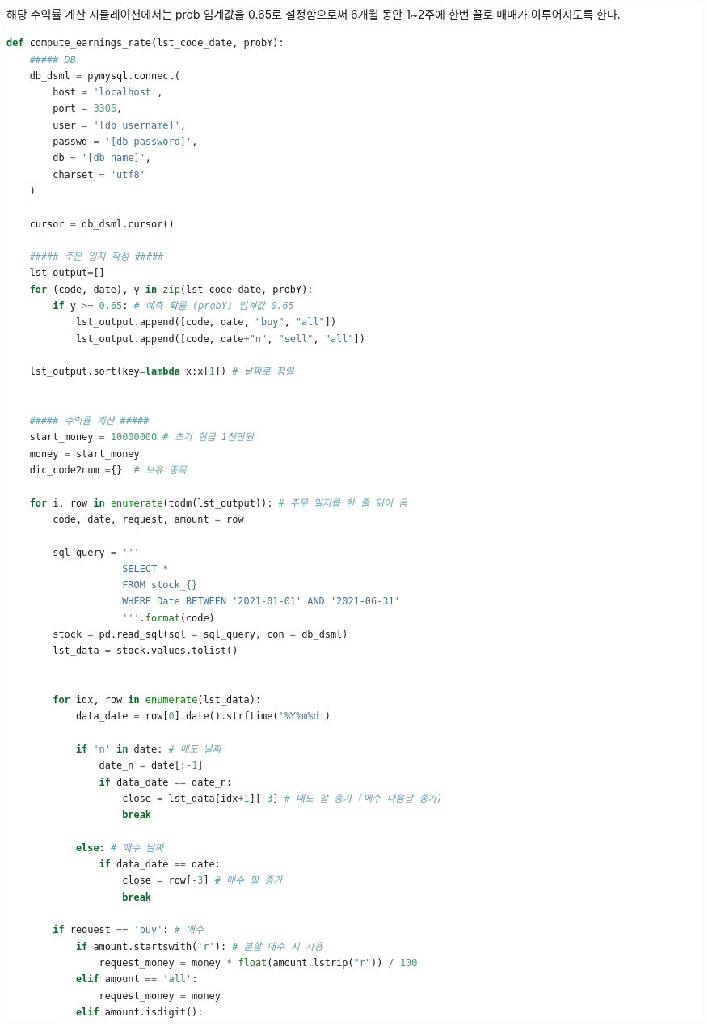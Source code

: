 
해당 수익률 계산 시뮬레이션에서는 prob 임계값을 0.65로 설정함으로써 6개월 동안 1~2주에 한번 꼴로 매매가 이루어지도록 한다. 


```python
def compute_earnings_rate(lst_code_date, probY):
    ##### DB 
    db_dsml = pymysql.connect(
        host = 'localhost', 
        port = 3306, 
        user = '[db username]', 
        passwd = '[db password]', 
        db = '[db name]', 
        charset = 'utf8'
    )
    
    cursor = db_dsml.cursor()
    
    ##### 주문 일지 작성 #####
    lst_output=[]
    for (code, date), y in zip(lst_code_date, probY):
        if y >= 0.65: # 예측 확률 (probY) 임계값 0.65 
            lst_output.append([code, date, "buy", "all"])  
            lst_output.append([code, date+"n", "sell", "all"])  
            
    lst_output.sort(key=lambda x:x[1]) # 날짜로 정렬 
    
    
    ##### 수익률 계산 #####
    start_money = 10000000 # 초기 현금 1천만원
    money = start_money
    dic_code2num ={}  # 보유 종목
    
    for i, row in enumerate(tqdm(lst_output)): # 주문 일지를 한 줄 읽어 옴
        code, date, request, amount = row

        sql_query = '''
                    SELECT *
                    FROM stock_{}
                    WHERE Date BETWEEN '2021-01-01' AND '2021-06-31'
                    '''.format(code)
        stock = pd.read_sql(sql = sql_query, con = db_dsml)
        lst_data = stock.values.tolist()    

        
        for idx, row in enumerate(lst_data):
            data_date = row[0].date().strftime('%Y%m%d')

            if 'n' in date: # 매도 날짜
                date_n = date[:-1]
                if data_date == date_n: 
                    close = lst_data[idx+1][-3] # 매도 할 종가 (매수 다음날 종가)
                    break            

            else: # 매수 날짜 
                if data_date == date:
                    close = row[-3] # 매수 할 종가 
                    break
        
        if request == 'buy': # 매수 
            if amount.startswith('r'): # 분할 매수 시 사용 
                request_money = money * float(amount.lstrip("r")) / 100
            elif amount == 'all':
                request_money = money
            elif amount.isdigit():
```